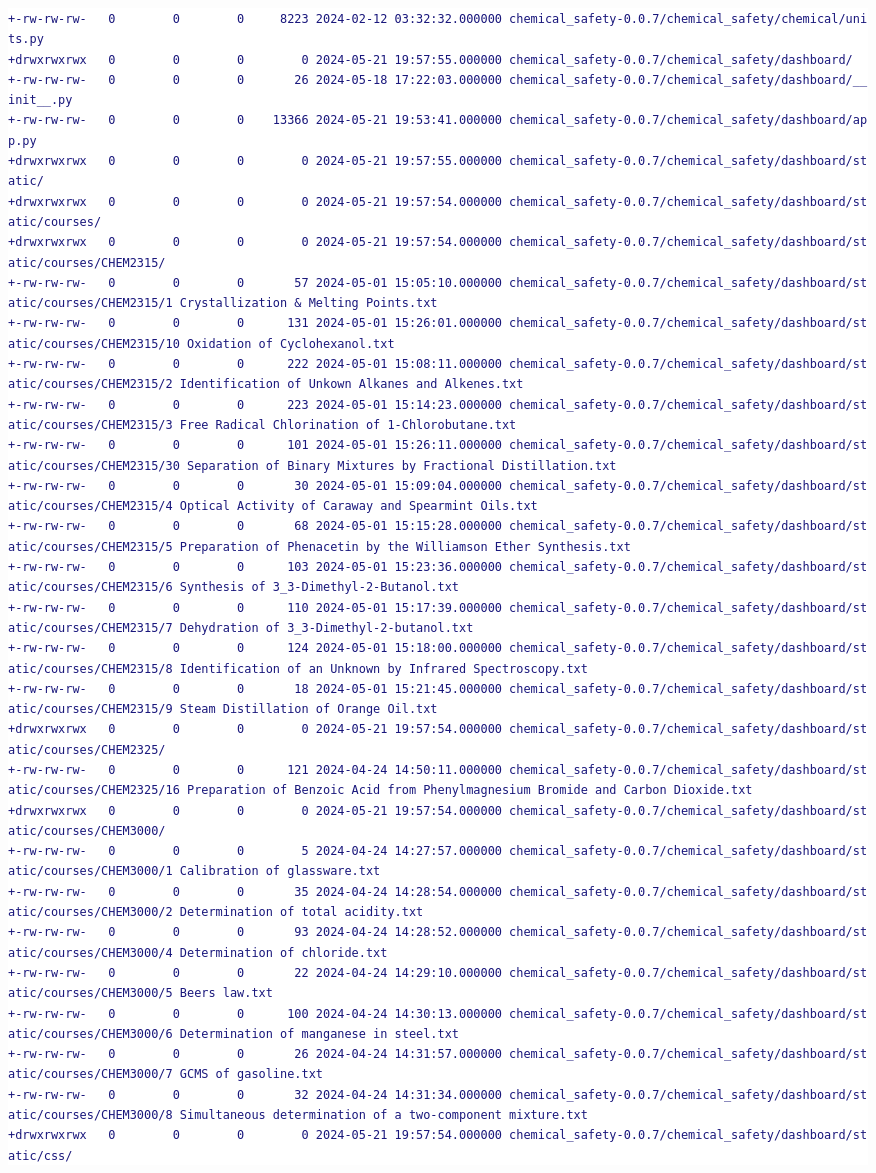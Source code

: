 ```diff
+-rw-rw-rw-   0        0        0     8223 2024-02-12 03:32:32.000000 chemical_safety-0.0.7/chemical_safety/chemical/units.py
+drwxrwxrwx   0        0        0        0 2024-05-21 19:57:55.000000 chemical_safety-0.0.7/chemical_safety/dashboard/
+-rw-rw-rw-   0        0        0       26 2024-05-18 17:22:03.000000 chemical_safety-0.0.7/chemical_safety/dashboard/__init__.py
+-rw-rw-rw-   0        0        0    13366 2024-05-21 19:53:41.000000 chemical_safety-0.0.7/chemical_safety/dashboard/app.py
+drwxrwxrwx   0        0        0        0 2024-05-21 19:57:55.000000 chemical_safety-0.0.7/chemical_safety/dashboard/static/
+drwxrwxrwx   0        0        0        0 2024-05-21 19:57:54.000000 chemical_safety-0.0.7/chemical_safety/dashboard/static/courses/
+drwxrwxrwx   0        0        0        0 2024-05-21 19:57:54.000000 chemical_safety-0.0.7/chemical_safety/dashboard/static/courses/CHEM2315/
+-rw-rw-rw-   0        0        0       57 2024-05-01 15:05:10.000000 chemical_safety-0.0.7/chemical_safety/dashboard/static/courses/CHEM2315/1 Crystallization & Melting Points.txt
+-rw-rw-rw-   0        0        0      131 2024-05-01 15:26:01.000000 chemical_safety-0.0.7/chemical_safety/dashboard/static/courses/CHEM2315/10 Oxidation of Cyclohexanol.txt
+-rw-rw-rw-   0        0        0      222 2024-05-01 15:08:11.000000 chemical_safety-0.0.7/chemical_safety/dashboard/static/courses/CHEM2315/2 Identification of Unkown Alkanes and Alkenes.txt
+-rw-rw-rw-   0        0        0      223 2024-05-01 15:14:23.000000 chemical_safety-0.0.7/chemical_safety/dashboard/static/courses/CHEM2315/3 Free Radical Chlorination of 1-Chlorobutane.txt
+-rw-rw-rw-   0        0        0      101 2024-05-01 15:26:11.000000 chemical_safety-0.0.7/chemical_safety/dashboard/static/courses/CHEM2315/30 Separation of Binary Mixtures by Fractional Distillation.txt
+-rw-rw-rw-   0        0        0       30 2024-05-01 15:09:04.000000 chemical_safety-0.0.7/chemical_safety/dashboard/static/courses/CHEM2315/4 Optical Activity of Caraway and Spearmint Oils.txt
+-rw-rw-rw-   0        0        0       68 2024-05-01 15:15:28.000000 chemical_safety-0.0.7/chemical_safety/dashboard/static/courses/CHEM2315/5 Preparation of Phenacetin by the Williamson Ether Synthesis.txt
+-rw-rw-rw-   0        0        0      103 2024-05-01 15:23:36.000000 chemical_safety-0.0.7/chemical_safety/dashboard/static/courses/CHEM2315/6 Synthesis of 3_3-Dimethyl-2-Butanol.txt
+-rw-rw-rw-   0        0        0      110 2024-05-01 15:17:39.000000 chemical_safety-0.0.7/chemical_safety/dashboard/static/courses/CHEM2315/7 Dehydration of 3_3-Dimethyl-2-butanol.txt
+-rw-rw-rw-   0        0        0      124 2024-05-01 15:18:00.000000 chemical_safety-0.0.7/chemical_safety/dashboard/static/courses/CHEM2315/8 Identification of an Unknown by Infrared Spectroscopy.txt
+-rw-rw-rw-   0        0        0       18 2024-05-01 15:21:45.000000 chemical_safety-0.0.7/chemical_safety/dashboard/static/courses/CHEM2315/9 Steam Distillation of Orange Oil.txt
+drwxrwxrwx   0        0        0        0 2024-05-21 19:57:54.000000 chemical_safety-0.0.7/chemical_safety/dashboard/static/courses/CHEM2325/
+-rw-rw-rw-   0        0        0      121 2024-04-24 14:50:11.000000 chemical_safety-0.0.7/chemical_safety/dashboard/static/courses/CHEM2325/16 Preparation of Benzoic Acid from Phenylmagnesium Bromide and Carbon Dioxide.txt
+drwxrwxrwx   0        0        0        0 2024-05-21 19:57:54.000000 chemical_safety-0.0.7/chemical_safety/dashboard/static/courses/CHEM3000/
+-rw-rw-rw-   0        0        0        5 2024-04-24 14:27:57.000000 chemical_safety-0.0.7/chemical_safety/dashboard/static/courses/CHEM3000/1 Calibration of glassware.txt
+-rw-rw-rw-   0        0        0       35 2024-04-24 14:28:54.000000 chemical_safety-0.0.7/chemical_safety/dashboard/static/courses/CHEM3000/2 Determination of total acidity.txt
+-rw-rw-rw-   0        0        0       93 2024-04-24 14:28:52.000000 chemical_safety-0.0.7/chemical_safety/dashboard/static/courses/CHEM3000/4 Determination of chloride.txt
+-rw-rw-rw-   0        0        0       22 2024-04-24 14:29:10.000000 chemical_safety-0.0.7/chemical_safety/dashboard/static/courses/CHEM3000/5 Beers law.txt
+-rw-rw-rw-   0        0        0      100 2024-04-24 14:30:13.000000 chemical_safety-0.0.7/chemical_safety/dashboard/static/courses/CHEM3000/6 Determination of manganese in steel.txt
+-rw-rw-rw-   0        0        0       26 2024-04-24 14:31:57.000000 chemical_safety-0.0.7/chemical_safety/dashboard/static/courses/CHEM3000/7 GCMS of gasoline.txt
+-rw-rw-rw-   0        0        0       32 2024-04-24 14:31:34.000000 chemical_safety-0.0.7/chemical_safety/dashboard/static/courses/CHEM3000/8 Simultaneous determination of a two-component mixture.txt
+drwxrwxrwx   0        0        0        0 2024-05-21 19:57:54.000000 chemical_safety-0.0.7/chemical_safety/dashboard/static/css/
```